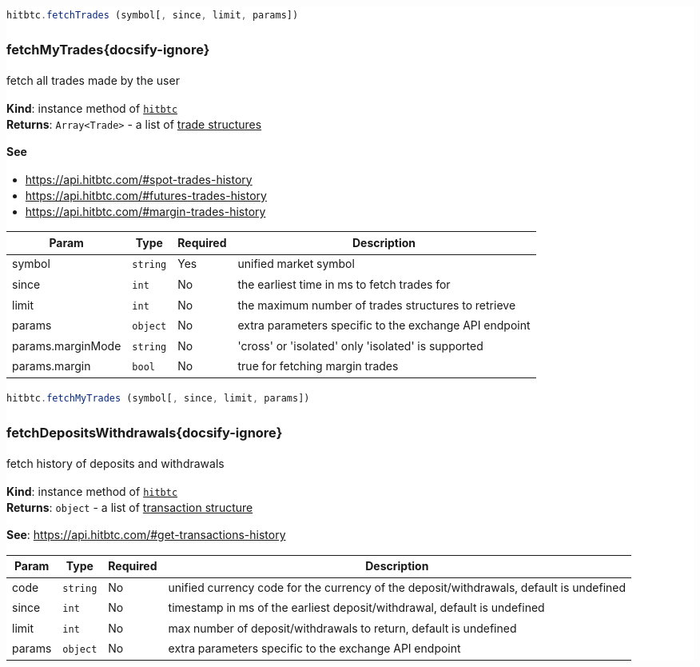 
```javascript
hitbtc.fetchTrades (symbol[, since, limit, params])
```


<a name="fetchMyTrades" id="fetchmytrades"></a>

### fetchMyTrades{docsify-ignore}
fetch all trades made by the user

**Kind**: instance method of [<code>hitbtc</code>](#hitbtc)  
**Returns**: <code>Array&lt;Trade&gt;</code> - a list of [trade structures](https://docs.ccxt.com/#/?id=trade-structure)

**See**

- https://api.hitbtc.com/#spot-trades-history
- https://api.hitbtc.com/#futures-trades-history
- https://api.hitbtc.com/#margin-trades-history


| Param | Type | Required | Description |
| --- | --- | --- | --- |
| symbol | <code>string</code> | Yes | unified market symbol |
| since | <code>int</code> | No | the earliest time in ms to fetch trades for |
| limit | <code>int</code> | No | the maximum number of trades structures to retrieve |
| params | <code>object</code> | No | extra parameters specific to the exchange API endpoint |
| params.marginMode | <code>string</code> | No | 'cross' or 'isolated' only 'isolated' is supported |
| params.margin | <code>bool</code> | No | true for fetching margin trades |


```javascript
hitbtc.fetchMyTrades (symbol[, since, limit, params])
```


<a name="fetchDepositsWithdrawals" id="fetchdepositswithdrawals"></a>

### fetchDepositsWithdrawals{docsify-ignore}
fetch history of deposits and withdrawals

**Kind**: instance method of [<code>hitbtc</code>](#hitbtc)  
**Returns**: <code>object</code> - a list of [transaction structure](https://docs.ccxt.com/#/?id=transaction-structure)

**See**: https://api.hitbtc.com/#get-transactions-history  

| Param | Type | Required | Description |
| --- | --- | --- | --- |
| code | <code>string</code> | No | unified currency code for the currency of the deposit/withdrawals, default is undefined |
| since | <code>int</code> | No | timestamp in ms of the earliest deposit/withdrawal, default is undefined |
| limit | <code>int</code> | No | max number of deposit/withdrawals to return, default is undefined |
| params | <code>object</code> | No | extra parameters specific to the exchange API endpoint |
